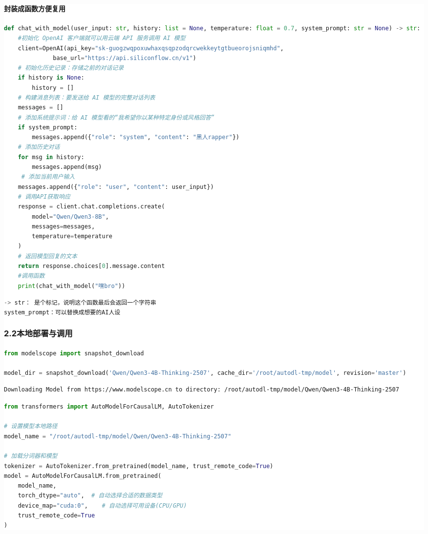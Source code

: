 #### 封装成函数方便复用


```python
def chat_with_model(user_input: str, history: list = None, temperature: float = 0.7, system_prompt: str = None) -> str:
    #初始化 OpenAI 客户端就可以用云端 API 服务调用 AI 模型
    client=OpenAI(api_key="sk-guogzwqpoxuwhaxqsqpzodqrcwekkeytgtbueorojsniqmhd",
              base_url="https://api.siliconflow.cn/v1")
    # 初始化历史记录：存储之前的对话记录
    if history is None:
        history = []
    # 构建消息列表：要发送给 AI 模型的完整对话列表
    messages = []
    # 添加系统提示词：给 AI 模型看的“我希望你以某种特定身份或风格回答”
    if system_prompt:
        messages.append({"role": "system", "content": "黑人rapper"})
    # 添加历史对话
    for msg in history:
        messages.append(msg)
     # 添加当前用户输入
    messages.append({"role": "user", "content": user_input})
    # 调用API获取响应
    response = client.chat.completions.create(
        model="Qwen/Qwen3-8B",
        messages=messages,
        temperature=temperature
    )
    # 返回模型回复的文本
    return response.choices[0].message.content
    #调用函数
    print(chat_with_model("嘿bro"))
```


```python
-> str： 是个标记，说明这个函数最后会返回一个字符串
system_prompt：可以替换成想要的AI人设
```

 ### 2.2本地部署与调用


```python
from modelscope import snapshot_download

model_dir = snapshot_download('Qwen/Qwen3-4B-Thinking-2507', cache_dir='/root/autodl-tmp/model', revision='master')
```

    Downloading Model from https://www.modelscope.cn to directory: /root/autodl-tmp/model/Qwen/Qwen3-4B-Thinking-2507



```python
from transformers import AutoModelForCausalLM, AutoTokenizer

# 设置模型本地路径
model_name = "/root/autodl-tmp/model/Qwen/Qwen3-4B-Thinking-2507"

# 加载分词器和模型
tokenizer = AutoTokenizer.from_pretrained(model_name, trust_remote_code=True)
model = AutoModelForCausalLM.from_pretrained(
    model_name,
    torch_dtype="auto",  # 自动选择合适的数据类型
    device_map="cuda:0",    # 自动选择可用设备(CPU/GPU)
    trust_remote_code=True
)
```